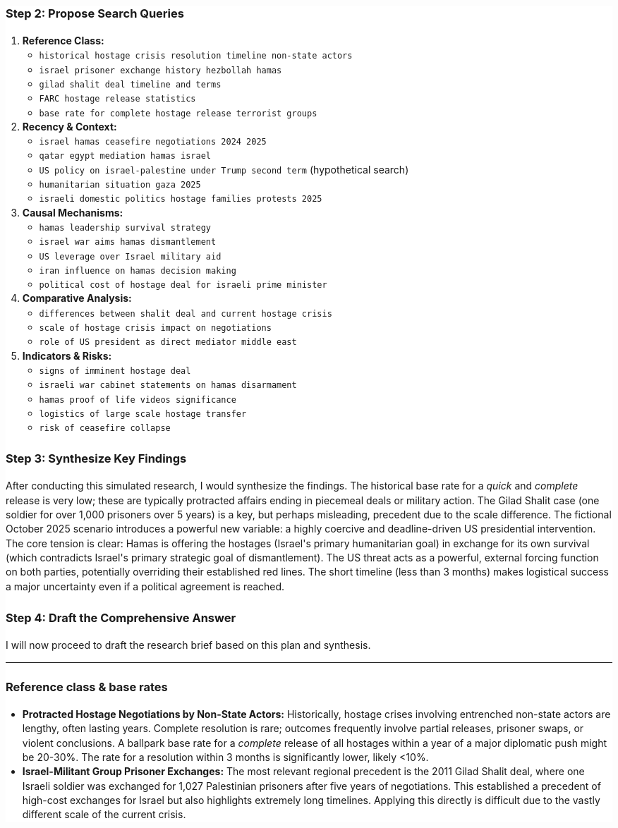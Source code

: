 ### **Step 2: Propose Search Queries**

1.  **Reference Class:**
    *   `historical hostage crisis resolution timeline non-state actors`
    *   `israel prisoner exchange history hezbollah hamas`
    *   `gilad shalit deal timeline and terms`
    *   `FARC hostage release statistics`
    *   `base rate for complete hostage release terrorist groups`
2.  **Recency & Context:**
    *   `israel hamas ceasefire negotiations 2024 2025`
    *   `qatar egypt mediation hamas israel`
    *   `US policy on israel-palestine under Trump second term` (hypothetical search)
    *   `humanitarian situation gaza 2025`
    *   `israeli domestic politics hostage families protests 2025`
3.  **Causal Mechanisms:**
    *   `hamas leadership survival strategy`
    *   `israel war aims hamas dismantlement`
    *   `US leverage over Israel military aid`
    *   `iran influence on hamas decision making`
    *   `political cost of hostage deal for israeli prime minister`
4.  **Comparative Analysis:**
    *   `differences between shalit deal and current hostage crisis`
    *   `scale of hostage crisis impact on negotiations`
    *   `role of US president as direct mediator middle east`
5.  **Indicators & Risks:**
    *   `signs of imminent hostage deal`
    *   `israeli war cabinet statements on hamas disarmament`
    *   `hamas proof of life videos significance`
    *   `logistics of large scale hostage transfer`
    *   `risk of ceasefire collapse`

### **Step 3: Synthesize Key Findings**

After conducting this simulated research, I would synthesize the findings. The historical base rate for a *quick* and *complete* release is very low; these are typically protracted affairs ending in piecemeal deals or military action. The Gilad Shalit case (one soldier for over 1,000 prisoners over 5 years) is a key, but perhaps misleading, precedent due to the scale difference. The fictional October 2025 scenario introduces a powerful new variable: a highly coercive and deadline-driven US presidential intervention. The core tension is clear: Hamas is offering the hostages (Israel's primary humanitarian goal) in exchange for its own survival (which contradicts Israel's primary strategic goal of dismantlement). The US threat acts as a powerful, external forcing function on both parties, potentially overriding their established red lines. The short timeline (less than 3 months) makes logistical success a major uncertainty even if a political agreement is reached.

### **Step 4: Draft the Comprehensive Answer**

I will now proceed to draft the research brief based on this plan and synthesis.

***

### Reference class & base rates
*   **Protracted Hostage Negotiations by Non-State Actors:** Historically, hostage crises involving entrenched non-state actors are lengthy, often lasting years. Complete resolution is rare; outcomes frequently involve partial releases, prisoner swaps, or violent conclusions. A ballpark base rate for a *complete* release of all hostages within a year of a major diplomatic push might be 20-30%. The rate for a resolution within 3 months is significantly lower, likely <10%.
*   **Israel-Militant Group Prisoner Exchanges:** The most relevant regional precedent is the 2011 Gilad Shalit deal, where one Israeli soldier was exchanged for 1,027 Palestinian prisoners after five years of negotiations. This established a precedent of high-cost exchanges for Israel but also highlights extremely long timelines. Applying this directly is difficult due to the vastly different scale of the current crisis.